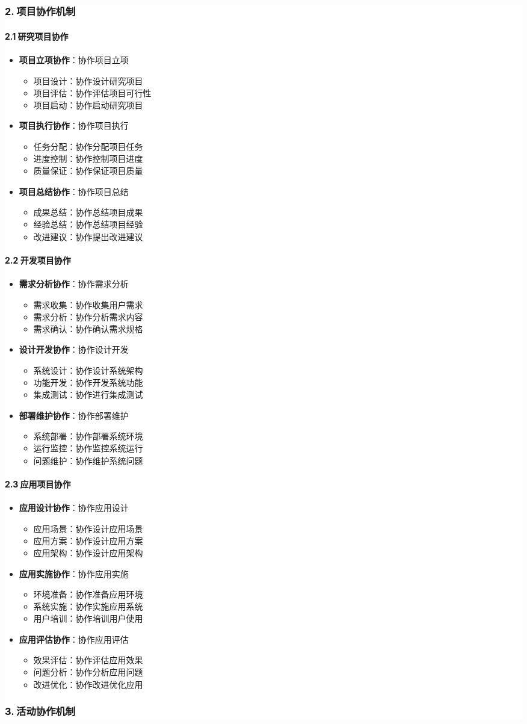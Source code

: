 ### 2. 项目协作机制

#### 2.1 研究项目协作

- **项目立项协作**：协作项目立项
  - 项目设计：协作设计研究项目
  - 项目评估：协作评估项目可行性
  - 项目启动：协作启动研究项目

- **项目执行协作**：协作项目执行
  - 任务分配：协作分配项目任务
  - 进度控制：协作控制项目进度
  - 质量保证：协作保证项目质量

- **项目总结协作**：协作项目总结
  - 成果总结：协作总结项目成果
  - 经验总结：协作总结项目经验
  - 改进建议：协作提出改进建议

#### 2.2 开发项目协作

- **需求分析协作**：协作需求分析
  - 需求收集：协作收集用户需求
  - 需求分析：协作分析需求内容
  - 需求确认：协作确认需求规格

- **设计开发协作**：协作设计开发
  - 系统设计：协作设计系统架构
  - 功能开发：协作开发系统功能
  - 集成测试：协作进行集成测试

- **部署维护协作**：协作部署维护
  - 系统部署：协作部署系统环境
  - 运行监控：协作监控系统运行
  - 问题维护：协作维护系统问题

#### 2.3 应用项目协作

- **应用设计协作**：协作应用设计
  - 应用场景：协作设计应用场景
  - 应用方案：协作设计应用方案
  - 应用架构：协作设计应用架构

- **应用实施协作**：协作应用实施
  - 环境准备：协作准备应用环境
  - 系统实施：协作实施应用系统
  - 用户培训：协作培训用户使用

- **应用评估协作**：协作应用评估
  - 效果评估：协作评估应用效果
  - 问题分析：协作分析应用问题
  - 改进优化：协作改进优化应用

### 3. 活动协作机制
